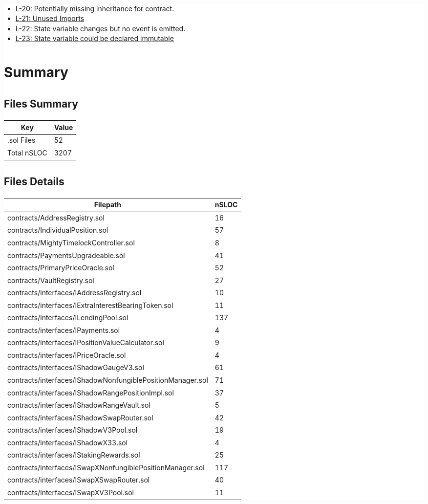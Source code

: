   - [L-20: Potentially missing inheritance for contract.](#l-20-potentially-missing-inheritance-for-contract)
  - [L-21: Unused Imports](#l-21-unused-imports)
  - [L-22: State variable changes but no event is emitted.](#l-22-state-variable-changes-but-no-event-is-emitted)
  - [L-23: State variable could be declared immutable](#l-23-state-variable-could-be-declared-immutable)


# Summary

## Files Summary

| Key | Value |
| --- | --- |
| .sol Files | 52 |
| Total nSLOC | 3207 |


## Files Details

| Filepath | nSLOC |
| --- | --- |
| contracts/AddressRegistry.sol | 16 |
| contracts/IndividualPosition.sol | 57 |
| contracts/MightyTimelockController.sol | 8 |
| contracts/PaymentsUpgradeable.sol | 41 |
| contracts/PrimaryPriceOracle.sol | 52 |
| contracts/VaultRegistry.sol | 27 |
| contracts/interfaces/IAddressRegistry.sol | 10 |
| contracts/interfaces/IExtraInterestBearingToken.sol | 11 |
| contracts/interfaces/ILendingPool.sol | 137 |
| contracts/interfaces/IPayments.sol | 4 |
| contracts/interfaces/IPositionValueCalculator.sol | 9 |
| contracts/interfaces/IPriceOracle.sol | 4 |
| contracts/interfaces/IShadowGaugeV3.sol | 61 |
| contracts/interfaces/IShadowNonfungiblePositionManager.sol | 71 |
| contracts/interfaces/IShadowRangePositionImpl.sol | 37 |
| contracts/interfaces/IShadowRangeVault.sol | 5 |
| contracts/interfaces/IShadowSwapRouter.sol | 42 |
| contracts/interfaces/IShadowV3Pool.sol | 19 |
| contracts/interfaces/IShadowX33.sol | 4 |
| contracts/interfaces/IStakingRewards.sol | 25 |
| contracts/interfaces/ISwapXNonfungiblePositionManager.sol | 117 |
| contracts/interfaces/ISwapXSwapRouter.sol | 40 |
| contracts/interfaces/ISwapXV3Pool.sol | 11 |